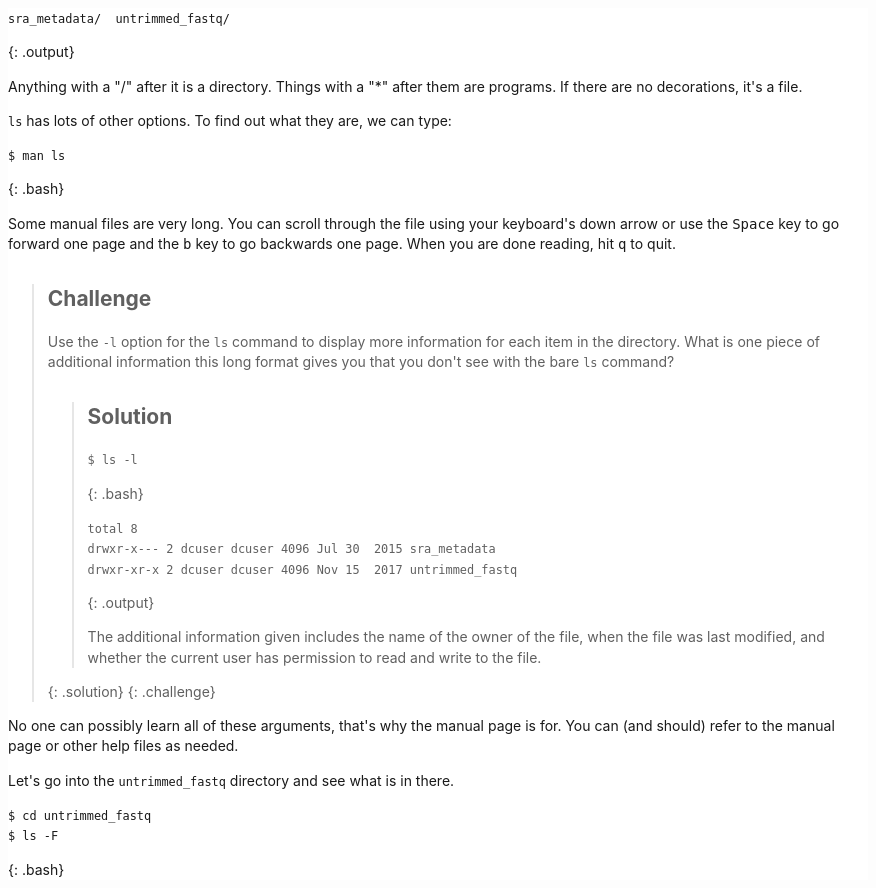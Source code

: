 ~~~
sra_metadata/  untrimmed_fastq/
~~~
{: .output}

Anything with a "/" after it is a directory. Things with a "*" after them are programs. If
there are no decorations, it's a file.

`ls` has lots of other options. To find out what they are, we can type:

~~~
$ man ls
~~~
{: .bash}

Some manual files are very long. You can scroll through the file using
your keyboard's down arrow or use the <kbd>Space</kbd> key to go forward one page
and the <kbd>b</kbd> key to go backwards one page. When you are done reading, hit <kbd>q</kbd>
to quit.

> ## Challenge
> Use the `-l` option for the `ls` command to display more information for each item 
> in the directory. What is one piece of additional information this long format
> gives you that you don't see with the bare `ls` command?
>
> > ## Solution
> > ~~~
> > $ ls -l
> > ~~~
> > {: .bash}
> > 
> > ~~~
> > total 8
> > drwxr-x--- 2 dcuser dcuser 4096 Jul 30  2015 sra_metadata
> > drwxr-xr-x 2 dcuser dcuser 4096 Nov 15  2017 untrimmed_fastq
> > ~~~
> > {: .output}
> > 
> > The additional information given includes the name of the owner of the file,
> > when the file was last modified, and whether the current user has permission
> > to read and write to the file.
> > 
> {: .solution}
{: .challenge}

No one can possibly learn all of these arguments, that's why the manual page
is for. You can (and should) refer to the manual page or other help files
as needed.

Let's go into the `untrimmed_fastq` directory and see what is in there.

~~~
$ cd untrimmed_fastq
$ ls -F
~~~
{: .bash}
